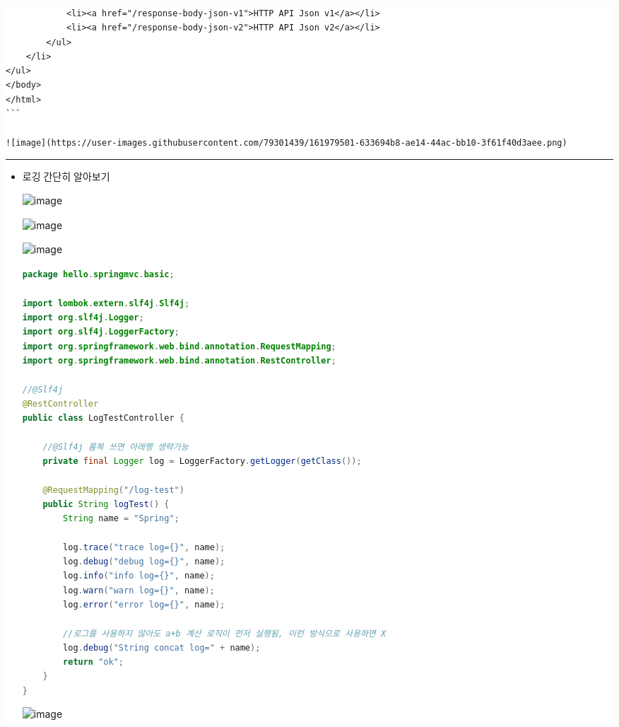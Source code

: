                 <li><a href="/response-body-json-v1">HTTP API Json v1</a></li>
                <li><a href="/response-body-json-v2">HTTP API Json v2</a></li>
            </ul>
        </li>
    </ul>
    </body>
    </html>
    ```
    
    ![image](https://user-images.githubusercontent.com/79301439/161979501-633694b8-ae14-44ac-bb10-3f61f40d3aee.png)

***
  * 로깅 간단히 알아보기
    
    ![image](https://user-images.githubusercontent.com/79301439/162102542-29ebec2d-a94c-4e29-be89-2f5c0b61dcee.png)
    
    ![image](https://user-images.githubusercontent.com/79301439/162102705-a966eb4c-500d-43b8-a160-f705b75fdc32.png)
    
    ![image](https://user-images.githubusercontent.com/79301439/162102734-d6287aa0-c7da-4a3b-b983-3d1152b3a80d.png)
    
    ```java
    package hello.springmvc.basic;

    import lombok.extern.slf4j.Slf4j;
    import org.slf4j.Logger;
    import org.slf4j.LoggerFactory;
    import org.springframework.web.bind.annotation.RequestMapping;
    import org.springframework.web.bind.annotation.RestController;

    //@Slf4j
    @RestController
    public class LogTestController {

        //@Slf4j 롬복 쓰면 아래행 생략가능
        private final Logger log = LoggerFactory.getLogger(getClass());

        @RequestMapping("/log-test")
        public String logTest() {
            String name = "Spring";

            log.trace("trace log={}", name);
            log.debug("debug log={}", name);
            log.info("info log={}", name);
            log.warn("warn log={}", name);
            log.error("error log={}", name);

            //로그를 사용하지 않아도 a+b 계산 로직이 먼저 실행됨, 이런 방식으로 사용하면 X
            log.debug("String concat log=" + name);
            return "ok";
        }
    }
    ```
    
    ![image](https://user-images.githubusercontent.com/79301439/162102880-dc9f8d7f-5653-43b0-a228-cf8ee3e4e4bd.png)
    